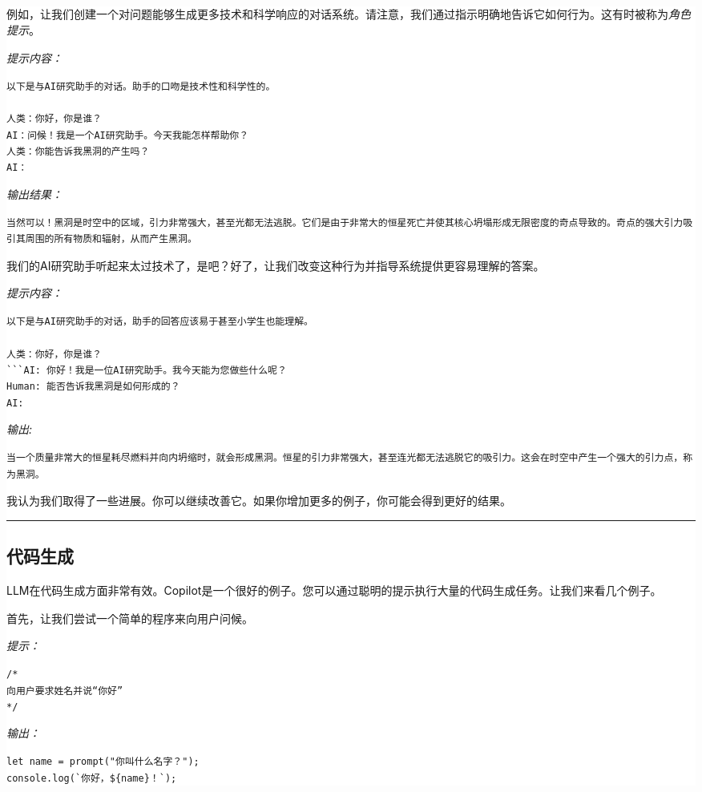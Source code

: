 例如，让我们创建一个对问题能够生成更多技术和科学响应的对话系统。请注意，我们通过指示明确地告诉它如何行为。这有时被称为*角色提示*。

*提示内容：*

```
以下是与AI研究助手的对话。助手的口吻是技术性和科学性的。

人类：你好，你是谁？
AI：问候！我是一个AI研究助手。今天我能怎样帮助你？
人类：你能告诉我黑洞的产生吗？
AI：
```

*输出结果：*
```
当然可以！黑洞是时空中的区域，引力非常强大，甚至光都无法逃脱。它们是由于非常大的恒星死亡并使其核心坍塌形成无限密度的奇点导致的。奇点的强大引力吸引其周围的所有物质和辐射，从而产生黑洞。
```

我们的AI研究助手听起来太过技术了，是吧？好了，让我们改变这种行为并指导系统提供更容易理解的答案。

*提示内容：*
```
以下是与AI研究助手的对话，助手的回答应该易于甚至小学生也能理解。

人类：你好，你是谁？
```AI: 你好！我是一位AI研究助手。我今天能为您做些什么呢？
Human: 能否告诉我黑洞是如何形成的？
AI: 

```

*输出:*
```
当一个质量非常大的恒星耗尽燃料并向内坍缩时，就会形成黑洞。恒星的引力非常强大，甚至连光都无法逃脱它的吸引力。这会在时空中产生一个强大的引力点，称为黑洞。
```

我认为我们取得了一些进展。你可以继续改善它。如果你增加更多的例子，你可能会得到更好的结果。

---

## 代码生成
LLM在代码生成方面非常有效。Copilot是一个很好的例子。您可以通过聪明的提示执行大量的代码生成任务。让我们来看几个例子。

首先，让我们尝试一个简单的程序来向用户问候。

*提示：*
```
/*
向用户要求姓名并说“你好”
*/
```

*输出：*
```
let name = prompt("你叫什么名字？");
console.log(`你好，${name}！`);
```
